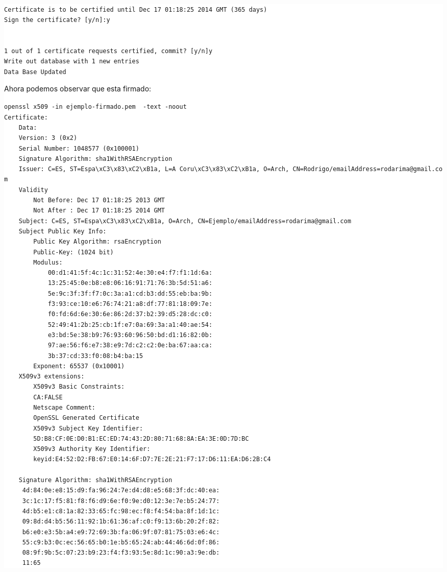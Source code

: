 	Certificate is to be certified until Dec 17 01:18:25 2014 GMT (365 days)
	Sign the certificate? [y/n]:y


	1 out of 1 certificate requests certified, commit? [y/n]y
	Write out database with 1 new entries
	Data Base Updated

Ahora podemos observar que esta firmado:

	openssl x509 -in ejemplo-firmado.pem  -text -noout
	Certificate:
	    Data:
		Version: 3 (0x2)
		Serial Number: 1048577 (0x100001)
	    Signature Algorithm: sha1WithRSAEncryption
		Issuer: C=ES, ST=Espa\xC3\x83\xC2\xB1a, L=A Coru\xC3\x83\xC2\xB1a, O=Arch, CN=Rodrigo/emailAddress=rodarima@gmail.com
		Validity
		    Not Before: Dec 17 01:18:25 2013 GMT
		    Not After : Dec 17 01:18:25 2014 GMT
		Subject: C=ES, ST=Espa\xC3\x83\xC2\xB1a, O=Arch, CN=Ejemplo/emailAddress=rodarima@gmail.com
		Subject Public Key Info:
		    Public Key Algorithm: rsaEncryption
			Public-Key: (1024 bit)
			Modulus:
			    00:d1:41:5f:4c:1c:31:52:4e:30:e4:f7:f1:1d:6a:
			    13:25:45:0e:b8:e8:06:16:91:71:76:3b:5d:51:a6:
			    5e:9c:3f:3f:f7:0c:3a:a1:cd:b3:dd:55:eb:ba:9b:
			    f3:93:ce:10:e6:76:74:21:a8:df:77:81:18:09:7e:
			    f0:fd:6d:6e:30:6e:86:2d:37:b2:39:d5:28:dc:c0:
			    52:49:41:2b:25:cb:1f:e7:0a:69:3a:a1:40:ae:54:
			    e3:bd:5e:38:b9:76:93:60:96:50:bd:d1:16:82:0b:
			    97:ae:56:f6:e7:38:e9:7d:c2:c2:0e:ba:67:aa:ca:
			    3b:37:cd:33:f0:08:b4:ba:15
			Exponent: 65537 (0x10001)
		X509v3 extensions:
		    X509v3 Basic Constraints: 
			CA:FALSE
		    Netscape Comment: 
			OpenSSL Generated Certificate
		    X509v3 Subject Key Identifier: 
			5D:B8:CF:0E:D0:B1:EC:ED:74:43:2D:80:71:68:8A:EA:3E:0D:7D:BC
		    X509v3 Authority Key Identifier: 
			keyid:E4:52:D2:FB:67:E0:14:6F:D7:7E:2E:21:F7:17:D6:11:EA:D6:2B:C4

	    Signature Algorithm: sha1WithRSAEncryption
		 4d:84:0e:e8:15:d9:fa:96:24:7e:d4:d8:e5:68:3f:dc:40:ea:
		 3c:1c:17:f5:81:f8:f6:d9:6e:f0:9e:d0:12:3e:7e:b5:24:77:
		 4d:b5:e1:c8:1a:82:33:65:fc:98:ec:f8:f4:54:ba:8f:1d:1c:
		 09:8d:d4:b5:56:11:92:1b:61:36:af:c0:f9:13:6b:20:2f:82:
		 b6:e0:e3:5b:a4:e9:72:69:3b:fa:06:9f:07:81:75:03:e6:4c:
		 55:c9:b3:0c:ec:56:65:b0:1e:b5:65:24:ab:44:46:6d:0f:86:
		 08:9f:9b:5c:07:23:b9:23:f4:f3:93:5e:8d:1c:90:a3:9e:db:
		 11:65
